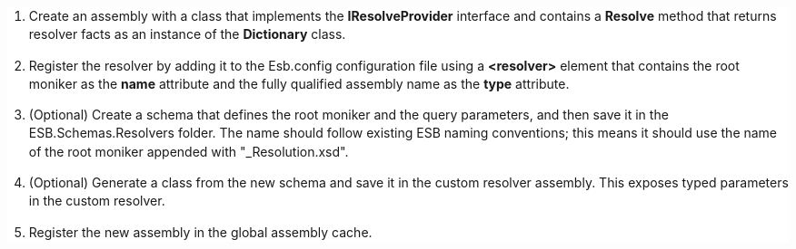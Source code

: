 1.  Create an assembly with a class that implements the **IResolveProvider** interface and contains a **Resolve** method that returns resolver facts as an instance of the **Dictionary** class.

2.  Register the resolver by adding it to the Esb.config configuration file using a **\<resolver\>** element that contains the root moniker as the **name** attribute and the fully qualified assembly name as the **type** attribute.

3.  (Optional) Create a schema that defines the root moniker and the query parameters, and then save it in the ESB.Schemas.Resolvers folder. The name should follow existing ESB naming conventions; this means it should use the name of the root moniker appended with "_Resolution.xsd".

4.  (Optional) Generate a class from the new schema and save it in the custom resolver assembly. This exposes typed parameters in the custom resolver.

5.  Register the new assembly in the global assembly cache.
